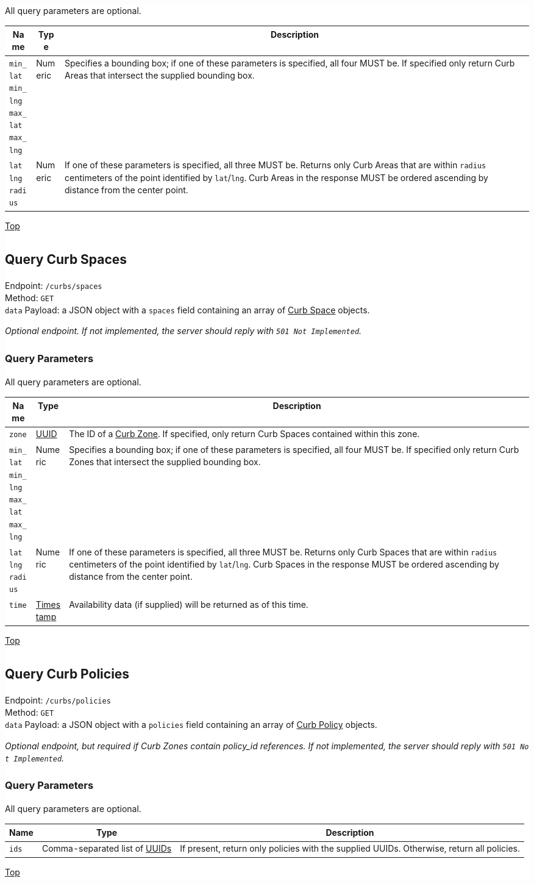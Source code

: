 All query parameters are optional.

| Name         | Type      | Description                                    |
| ------------ | --------- | ---------------------------------------------- |
| `min_lat`<br/>`min_lng`<br/>`max_lat`<br/>`max_lng` | Numeric | Specifies a bounding box; if one of these parameters is specified, all four MUST be. If specified only return Curb Areas that intersect the supplied bounding box. |
| `lat`<br/>`lng`<br/>`radius` | Numeric | If one of these parameters is specified, all three MUST be. Returns only Curb Areas that are within `radius` centimeters of the point identified by `lat`/`lng`. Curb Areas in the response MUST be ordered ascending by distance from the center point. |

[Top][toc]

## Query Curb Spaces

Endpoint: `/curbs/spaces`  
Method: `GET`  
`data` Payload: a JSON object with a `spaces` field containing an array of [Curb Space](#curb-space) objects.

_Optional endpoint. If not implemented, the server should reply with `501 Not Implemented`._

### Query Parameters

All query parameters are optional.

| Name         | Type      | Description                                    |
| ------------ | --------- | ---------------------------------------------- |
| `zone`       | [UUID][uuid]      | The ID of a [Curb Zone](#curb-zone). If specified, only return Curb Spaces contained within this zone. |
| `min_lat`<br/>`min_lng`<br/>`max_lat`<br/>`max_lng` | Numeric | Specifies a bounding box; if one of these parameters is specified, all four MUST be. If specified only return Curb Zones that intersect the supplied bounding box. |
| `lat`<br/>`lng`<br/>`radius` | Numeric | If one of these parameters is specified, all three MUST be. Returns only Curb Spaces that are within `radius` centimeters of the point identified by `lat`/`lng`. Curb Spaces in the response MUST be ordered ascending by distance from the center point. |
| `time` | [Timestamp][ts] | Availability data (if supplied) will be returned as of this time. |

[Top][toc]

## Query Curb Policies

Endpoint: `/curbs/policies`  
Method: `GET`  
`data` Payload: a JSON object with a `policies` field containing an array of [Curb Policy](#policy) objects.

_Optional endpoint, but required if Curb Zones contain policy_id references. If not implemented, the server should reply with `501 Not Implemented`._

### Query Parameters

All query parameters are optional.

| Name         | Type      | Description                                    |
| ------------ | --------- | ---------------------------------------------- |
| `ids`        | Comma-separated list of [UUIDs][uuid] | If present, return only policies with the supplied UUIDs. Otherwise, return all policies. |

[Top][toc]


[toc]: #table-of-contents
[uuid]: /general-information.md#uuid
[ts]: /general-information.md#timestamp
[polygon]: /general-information.md#polygon